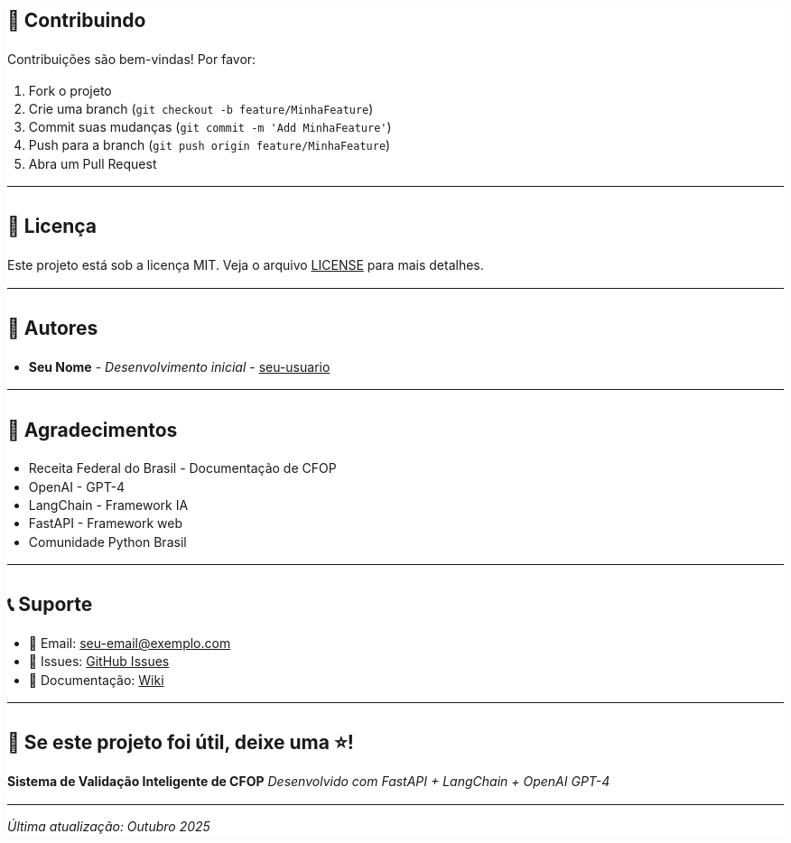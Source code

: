 ## 🤝 Contribuindo

Contribuições são bem-vindas! Por favor:

1. Fork o projeto
2. Crie uma branch (`git checkout -b feature/MinhaFeature`)
3. Commit suas mudanças (`git commit -m 'Add MinhaFeature'`)
4. Push para a branch (`git push origin feature/MinhaFeature`)
5. Abra um Pull Request

---

## 📄 Licença

Este projeto está sob a licença MIT. Veja o arquivo [LICENSE](LICENSE) para mais detalhes.

---

## 👥 Autores

- **Seu Nome** - *Desenvolvimento inicial* - [seu-usuario](https://github.com/seu-usuario)

---

## 🙏 Agradecimentos

- Receita Federal do Brasil - Documentação de CFOP
- OpenAI - GPT-4
- LangChain - Framework IA
- FastAPI - Framework web
- Comunidade Python Brasil

---

## 📞 Suporte

- 📧 Email: seu-email@exemplo.com
- 💬 Issues: [GitHub Issues](https://github.com/seu-usuario/validador-cfop/issues)
- 📖 Documentação: [Wiki](https://github.com/seu-usuario/validador-cfop/wiki)

---

## 🌟 Se este projeto foi útil, deixe uma ⭐!

**Sistema de Validação Inteligente de CFOP**
*Desenvolvido com FastAPI + LangChain + OpenAI GPT-4*

---

*Última atualização: Outubro 2025*